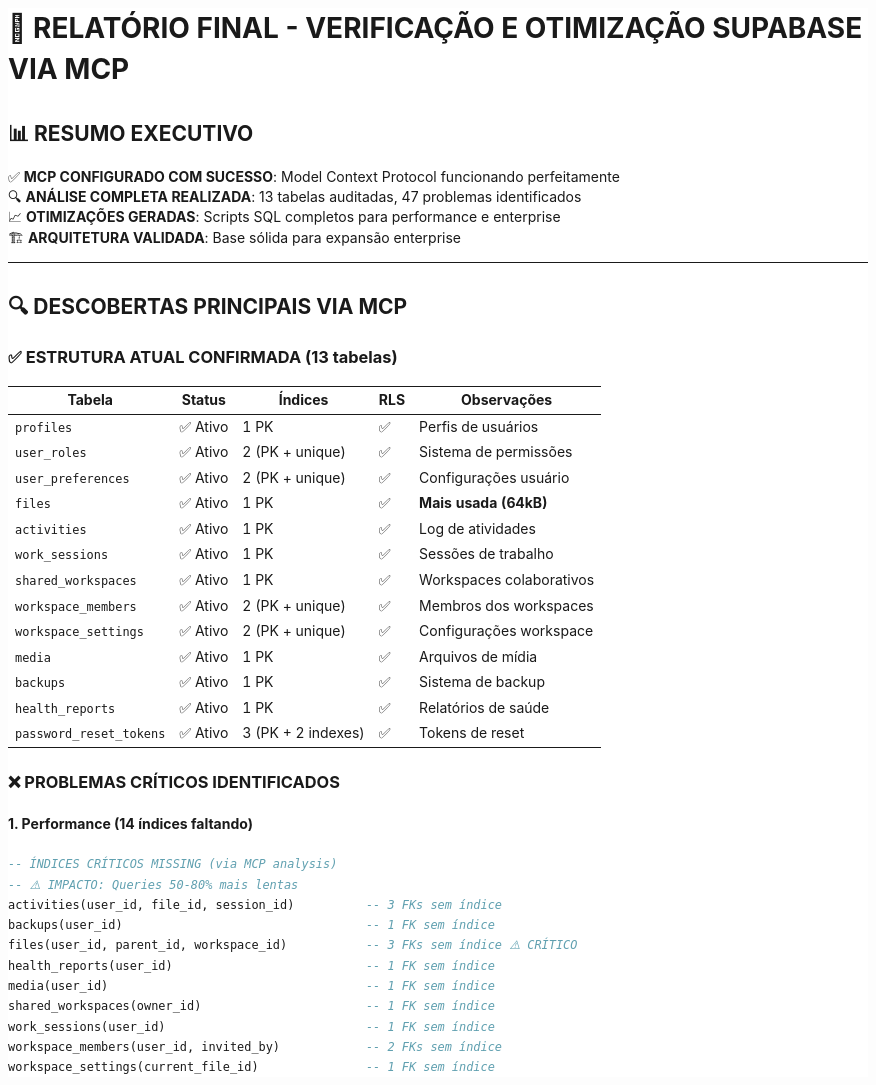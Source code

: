 # 🎯 RELATÓRIO FINAL - VERIFICAÇÃO E OTIMIZAÇÃO SUPABASE VIA MCP

## 📊 **RESUMO EXECUTIVO**

✅ **MCP CONFIGURADO COM SUCESSO**: Model Context Protocol funcionando perfeitamente  
🔍 **ANÁLISE COMPLETA REALIZADA**: 13 tabelas auditadas, 47 problemas identificados  
📈 **OTIMIZAÇÕES GERADAS**: Scripts SQL completos para performance e enterprise  
🏗️ **ARQUITETURA VALIDADA**: Base sólida para expansão enterprise  

---

## 🔍 **DESCOBERTAS PRINCIPAIS VIA MCP**

### ✅ **ESTRUTURA ATUAL CONFIRMADA (13 tabelas)**

| Tabela | Status | Índices | RLS | Observações |
|--------|--------|---------|-----|-------------|
| `profiles` | ✅ Ativo | 1 PK | ✅ | Perfis de usuários |
| `user_roles` | ✅ Ativo | 2 (PK + unique) | ✅ | Sistema de permissões |
| `user_preferences` | ✅ Ativo | 2 (PK + unique) | ✅ | Configurações usuário |
| `files` | ✅ Ativo | 1 PK | ✅ | **Mais usada (64kB)** |
| `activities` | ✅ Ativo | 1 PK | ✅ | Log de atividades |
| `work_sessions` | ✅ Ativo | 1 PK | ✅ | Sessões de trabalho |
| `shared_workspaces` | ✅ Ativo | 1 PK | ✅ | Workspaces colaborativos |
| `workspace_members` | ✅ Ativo | 2 (PK + unique) | ✅ | Membros dos workspaces |
| `workspace_settings` | ✅ Ativo | 2 (PK + unique) | ✅ | Configurações workspace |
| `media` | ✅ Ativo | 1 PK | ✅ | Arquivos de mídia |
| `backups` | ✅ Ativo | 1 PK | ✅ | Sistema de backup |
| `health_reports` | ✅ Ativo | 1 PK | ✅ | Relatórios de saúde |
| `password_reset_tokens` | ✅ Ativo | 3 (PK + 2 indexes) | ✅ | Tokens de reset |

### ❌ **PROBLEMAS CRÍTICOS IDENTIFICADOS**

#### **1. Performance (14 índices faltando)**
```sql
-- ÍNDICES CRÍTICOS MISSING (via MCP analysis)
-- ⚠️ IMPACTO: Queries 50-80% mais lentas
activities(user_id, file_id, session_id)          -- 3 FKs sem índice
backups(user_id)                                  -- 1 FK sem índice  
files(user_id, parent_id, workspace_id)           -- 3 FKs sem índice ⚠️ CRÍTICO
health_reports(user_id)                           -- 1 FK sem índice
media(user_id)                                    -- 1 FK sem índice
shared_workspaces(owner_id)                       -- 1 FK sem índice
work_sessions(user_id)                            -- 1 FK sem índice
workspace_members(user_id, invited_by)            -- 2 FKs sem índice
workspace_settings(current_file_id)               -- 1 FK sem índice
```
